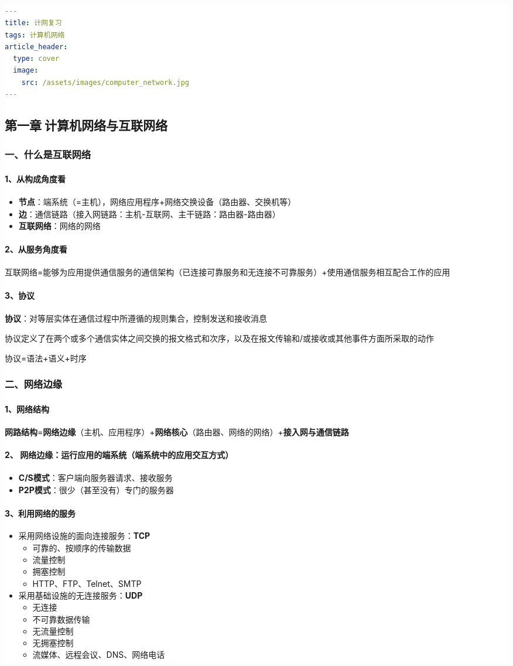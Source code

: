 ```yaml
---
title: 计网复习
tags: 计算机网络
article_header:
  type: cover
  image:
    src: /assets/images/computer_network.jpg
---
```




## 第一章 计算机网络与互联网络

### 一、什么是互联网络

#### 1、从构成角度看 

* **节点**：端系统（=主机），网络应用程序+网络交换设备（路由器、交换机等）
* **边**：通信链路（接入网链路：主机-互联网、主干链路：路由器-路由器）
* **互联网络**：网络的网络

#### 2、从服务角度看

互联网络=能够为应用提供通信服务的通信架构（已连接可靠服务和无连接不可靠服务）+使用通信服务相互配合工作的应用

#### 3、协议

**协议**：对等层实体在通信过程中所遵循的规则集合，控制发送和接收消息

协议定义了在两个或多个通信实体之间交换的报文格式和次序，以及在报文传输和/或接收或其他事件方面所采取的动作  

协议=语法+语义+时序

### 二、网络边缘

#### 1、网络结构

**网路结构**=**网络边缘**（主机、应用程序）+**网络核心**（路由器、网络的网络）+**接入网与通信链路**

#### 2、 网络边缘：运行应用的端系统（端系统中的应用交互方式）

* **C/S模式**：客户端向服务器请求、接收服务
* **P2P模式**：很少（甚至没有）专门的服务器

#### 3、利用网络的服务

* 采用网络设施的面向连接服务：**TCP**
	* 可靠的、按顺序的传输数据
	* 流量控制
	* 拥塞控制
	* HTTP、FTP、Telnet、SMTP
* 采用基础设施的无连接服务：**UDP**
	* 无连接
	* 不可靠数据传输
	* 无流量控制
	* 无拥塞控制
	* 流媒体、远程会议、DNS、网络电话
